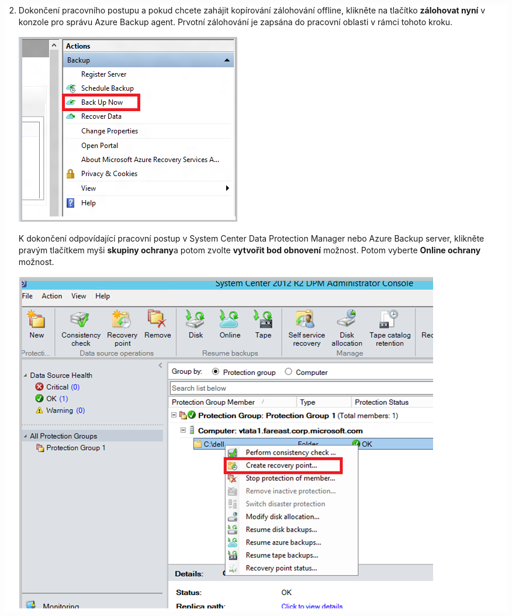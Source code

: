 2. Dokončení pracovního postupu a pokud chcete zahájit kopírování zálohování offline, klikněte na tlačítko **zálohovat nyní** v konzole pro správu Azure Backup agent. Prvotní zálohování je zapsána do pracovní oblasti v rámci tohoto kroku.

    ![Zálohovat nyní](./media/backup-azure-backup-import-export/backupnow.png)

    K dokončení odpovídající pracovní postup v System Center Data Protection Manager nebo Azure Backup server, klikněte pravým tlačítkem myši **skupiny ochrany**a potom zvolte **vytvořit bod obnovení** možnost. Potom vyberte **Online ochrany** možnost.

    ![Aplikace DPM SC a server Azure Backup zálohovat nyní](./media/backup-azure-backup-import-export/dpmbackupnow.png)
